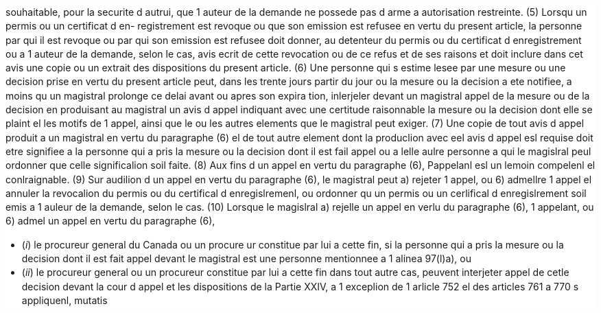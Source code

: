 souhaitable, pour la securite d autrui, que
1 auteur de la demande ne possede pas d arme
a autorisation restreinte.
(5) Lorsqu un permis ou un certificat d en-
registrement est revoque ou que son emission
est refusee en vertu du present article, la
personne par qui il est revoque ou par qui son
emission est refusee doit donner, au detenteur
du permis ou du certificat d enregistrement
ou a 1 auteur de la demande, selon le cas, avis
ecrit de cette revocation ou de ce refus et de
ses raisons et doit inclure dans cet avis une
copie ou un extrait des dispositions du present
article.
(6) Une personne qui s estime lesee par une
mesure ou une decision prise en vertu du
present article peut, dans les trente jours
partir du jour ou la mesure ou la decision
a ete notifiee, a moins qu un magistral
prolonge ce delai avant ou apres son expira
tion, inlerjeler devant un magistral appel de
la mesure ou de la decision en produisant au
magistral un avis d appel indiquant avec une
certitude raisonnable la mesure ou la decision
dont elle se plaint el les motifs de 1 appel,
ainsi que le ou les autres elements que le
magistral peut exiger.
(7) Une copie de tout avis d appel produit
a un magistral en vertu du paragraphe (6) el
de tout autre element dont la produclion avec
eel avis d appel esl requise doit etre signifiee
a la personne qui a pris la mesure ou la
decision dont il est fail appel ou a lelle aulre
personne a qui le magislral peul ordonner
que celle significalion soil faite.
(8) Aux fins d un appel en vertu du
paragraphe (6), Pappelanl esl un lemoin
compelenl el conlraignable.
(9) Sur audilion d un appel en vertu du
paragraphe (6), le magistral peut
a) rejeter 1 appel, ou
6) admellre 1 appel el annuler la revocalion
du permis ou du certifical d enregislremenl,
ou ordonner qu un permis ou un cerlifical
d enregislrement soil emis a 1 auleur de la
demande, selon le cas.
(10) Lorsque le magislral
a) rejelle un appel en verlu du paragraphe
(6), 1 appelant, ou
6) admel un appel en vertu du paragraphe
(6),
  * (_i_) le procureur general du Canada ou un
procure ur constitue par lui a cette fin, si
la personne qui a pris la mesure ou la
decision dont il est fait appel devant le
magistral est une personne mentionnee a
1 alinea 97(l)a), ou
  * (_ii_) le procureur general ou un procureur
constitue par lui a cette fin dans tout
autre cas,
peuvent interjeter appel de cetle decision
devant la cour d appel et les dispositions de
la Partie XXIV, a 1 exceplion de 1 arlicle 752
el des articles 761 a 770 s appliquenl, mutatis